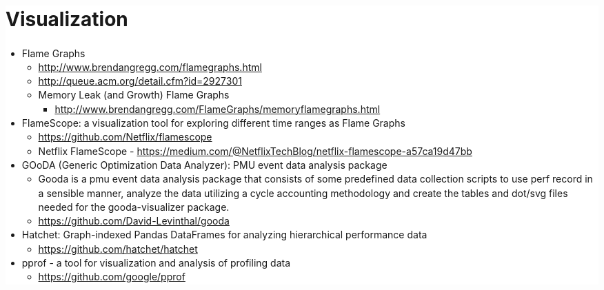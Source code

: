 # Visualization

- Flame Graphs
	- http://www.brendangregg.com/flamegraphs.html
	- http://queue.acm.org/detail.cfm?id=2927301
	- Memory Leak (and Growth) Flame Graphs
		- http://www.brendangregg.com/FlameGraphs/memoryflamegraphs.html
- FlameScope: a visualization tool for exploring different time ranges as Flame Graphs
	- https://github.com/Netflix/flamescope
	- Netflix FlameScope - https://medium.com/@NetflixTechBlog/netflix-flamescope-a57ca19d47bb
- GOoDA (Generic Optimization Data Analyzer): PMU event data analysis package
	- Gooda is a pmu event data analysis package that consists of some predefined data collection scripts to use perf record in a sensible manner, analyze the data utilizing a cycle accounting methodology and create the tables and dot/svg files needed for the gooda-visualizer package.
	- https://github.com/David-Levinthal/gooda
- Hatchet: Graph-indexed Pandas DataFrames for analyzing hierarchical performance data
	- https://github.com/hatchet/hatchet
- pprof - a tool for visualization and analysis of profiling data
	- https://github.com/google/pprof
